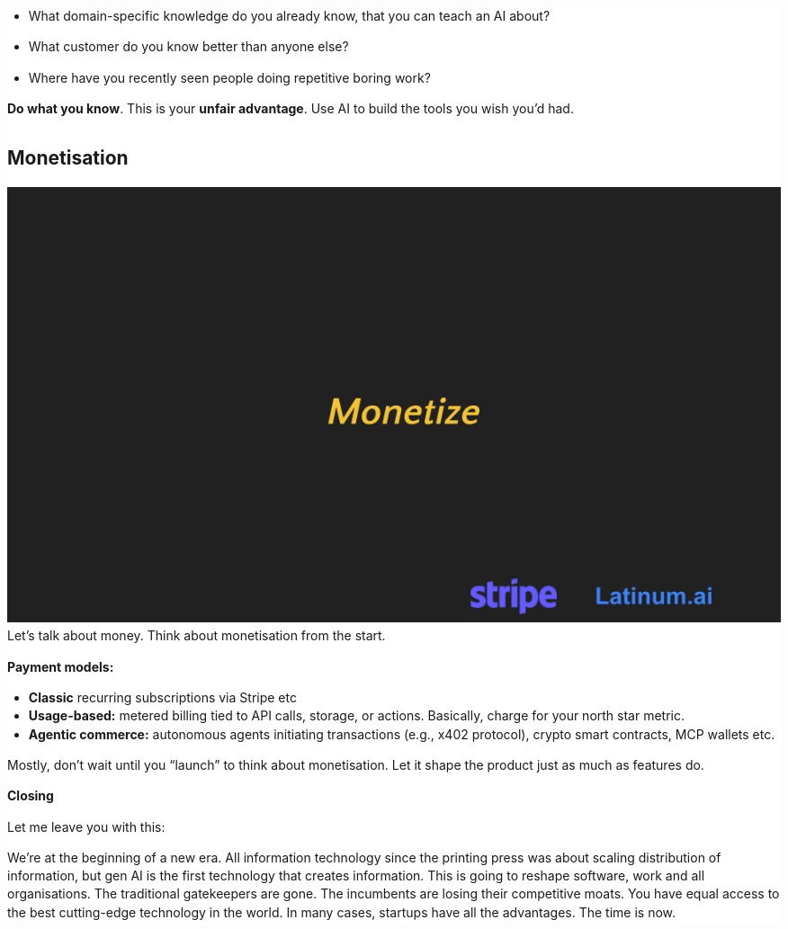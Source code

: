 * What  domain-specific knowledge do you already know, that you can teach an AI about?

* What customer do you know better than anyone else?

* Where have you recently seen people doing repetitive boring work?

**Do what you know**. This is your **unfair advantage**. Use AI to build the tools you wish you’d had.

## Monetisation
![](/images/2025/08/slide_17.png)
Let’s talk about money. Think about monetisation from the start.

**Payment models:**

* **Classic** recurring subscriptions via Stripe etc  
* **Usage-based:** metered billing tied to API calls, storage, or actions. Basically, charge for your north star metric.  
* **Agentic commerce:** autonomous agents initiating transactions (e.g., x402 protocol), crypto smart contracts, MCP wallets etc. 

Mostly, don’t wait until you “launch” to think about monetisation. Let it shape the product just as much as features do.

**Closing**

Let me leave you with this:

We’re at the beginning of a new era. All information technology since the printing press was about scaling distribution of information, but gen AI is the first technology that creates information. This is going to reshape software, work and all organisations. The traditional gatekeepers are gone. The incumbents are losing their competitive moats. You have equal access to the best cutting-edge technology in the world. In many cases, startups have all the advantages.  The time is now.
